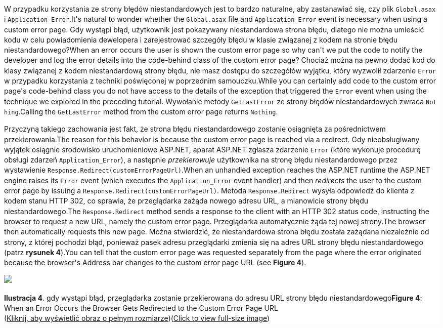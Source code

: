 <span data-ttu-id="02ba1-212">W przypadku korzystania ze strony błędów niestandardowych jest to bardzo naturalne, aby zastanawiać się, czy plik `Global.asax` i `Application_Error`.</span><span class="sxs-lookup"><span data-stu-id="02ba1-212">It's natural to wonder whether the `Global.asax` file and `Application_Error` event is necessary when using a custom error page.</span></span> <span data-ttu-id="02ba1-213">Gdy wystąpi błąd, użytkownik jest pokazywany niestandardowa strona błędu, dlatego nie można umieścić kodu w celu powiadomienia dewelopera i zarejestrować szczegóły błędu w klasie związanej z kodem na stronie błędu niestandardowego?</span><span class="sxs-lookup"><span data-stu-id="02ba1-213">When an error occurs the user is shown the custom error page so why can't we put the code to notify the developer and log the error details into the code-behind class of the custom error page?</span></span> <span data-ttu-id="02ba1-214">Chociaż można na pewno dodać kod do klasy związanej z kodem niestandardową strony błędu, nie masz dostępu do szczegółów wyjątku, który wyzwolił zdarzenie `Error` w przypadku korzystania z techniki poświęconej w poprzednim samouczku.</span><span class="sxs-lookup"><span data-stu-id="02ba1-214">While you can certainly add code to the custom error page's code-behind class you do not have access to the details of the exception that triggered the `Error` event when using the technique we explored in the preceding tutorial.</span></span> <span data-ttu-id="02ba1-215">Wywołanie metody `GetLastError` ze strony błędów niestandardowych zwraca `Nothing`.</span><span class="sxs-lookup"><span data-stu-id="02ba1-215">Calling the `GetLastError` method from the custom error page returns `Nothing`.</span></span>

<span data-ttu-id="02ba1-216">Przyczyną takiego zachowania jest fakt, że strona błędu niestandardowego zostanie osiągnięta za pośrednictwem przekierowania.</span><span class="sxs-lookup"><span data-stu-id="02ba1-216">The reason for this behavior is because the custom error page is reached via a redirect.</span></span> <span data-ttu-id="02ba1-217">Gdy nieobsługiwany wyjątek osiągnie środowisko uruchomieniowe ASP.NET, aparat ASP.NET zgłasza zdarzenie `Error` (które wykonuje procedurę obsługi zdarzeń `Application_Error`), a następnie *przekierowuje* użytkownika na stronę błędu niestandardowego przez wystawienie `Response.Redirect(customErrorPageUrl)`.</span><span class="sxs-lookup"><span data-stu-id="02ba1-217">When an unhandled exception reaches the ASP.NET runtime the ASP.NET engine raises its `Error` event (which executes the `Application_Error` event handler) and then *redirects* the user to the custom error page by issuing a `Response.Redirect(customErrorPageUrl)`.</span></span> <span data-ttu-id="02ba1-218">Metoda `Response.Redirect` wysyła odpowiedź do klienta z kodem stanu HTTP 302, co sprawia, że przeglądarka zażąda nowego adresu URL, a mianowicie strony błędu niestandardowego.</span><span class="sxs-lookup"><span data-stu-id="02ba1-218">The `Response.Redirect` method sends a response to the client with an HTTP 302 status code, instructing the browser to request a new URL, namely the custom error page.</span></span> <span data-ttu-id="02ba1-219">Przeglądarka automatycznie żąda tej nowej strony.</span><span class="sxs-lookup"><span data-stu-id="02ba1-219">The browser then automatically requests this new page.</span></span> <span data-ttu-id="02ba1-220">Można stwierdzić, że niestandardowa strona błędu została zażądana niezależnie od strony, z której pochodzi błąd, ponieważ pasek adresu przeglądarki zmienia się na adres URL strony błędu niestandardowego (patrz **rysunek 4**).</span><span class="sxs-lookup"><span data-stu-id="02ba1-220">You can tell that the custom error page was requested separately from the page where the error originated because the browser's Address bar changes to the custom error page URL (see **Figure 4**).</span></span>

[![](processing-unhandled-exceptions-vb/_static/image11.png)](processing-unhandled-exceptions-vb/_static/image10.png)

<span data-ttu-id="02ba1-221">**Ilustracja 4**. gdy wystąpi błąd, przeglądarka zostanie przekierowana do adresu URL strony błędu niestandardowego</span><span class="sxs-lookup"><span data-stu-id="02ba1-221">**Figure 4**: When an Error Occurs the Browser Gets Redirected to the Custom Error Page URL</span></span>  
 <span data-ttu-id="02ba1-222">([Kliknij, aby wyświetlić obraz o pełnym rozmiarze](processing-unhandled-exceptions-vb/_static/image12.png))</span><span class="sxs-lookup"><span data-stu-id="02ba1-222">([Click to view full-size image](processing-unhandled-exceptions-vb/_static/image12.png))</span></span>
